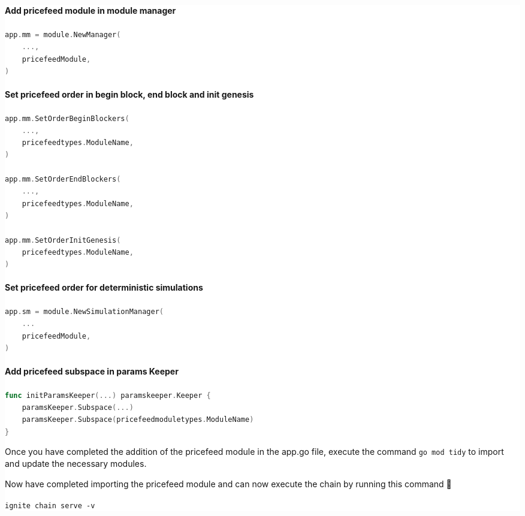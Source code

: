 #### Add pricefeed module in module manager

```go
app.mm = module.NewManager(
    ...,
    pricefeedModule,
)
```

#### Set pricefeed order in begin block, end block and init genesis

```go
app.mm.SetOrderBeginBlockers(
    ...,
    pricefeedtypes.ModuleName,
)

app.mm.SetOrderEndBlockers(
    ...,
    pricefeedtypes.ModuleName,
)

app.mm.SetOrderInitGenesis(
    pricefeedtypes.ModuleName,
)
```

#### Set pricefeed order for deterministic simulations

```go
app.sm = module.NewSimulationManager(
    ...
    pricefeedModule,
)
```

#### Add pricefeed subspace in params Keeper

```go
func initParamsKeeper(...) paramskeeper.Keeper {
    paramsKeeper.Subspace(...)
    paramsKeeper.Subspace(pricefeedmoduletypes.ModuleName)
}
```

Once you have completed the addition of the pricefeed module in the app.go file, execute the command `go mod tidy` to import and update the necessary modules.

Now have completed importing the pricefeed module and can now execute the chain by running this command :tada:

```
ignite chain serve -v
```
